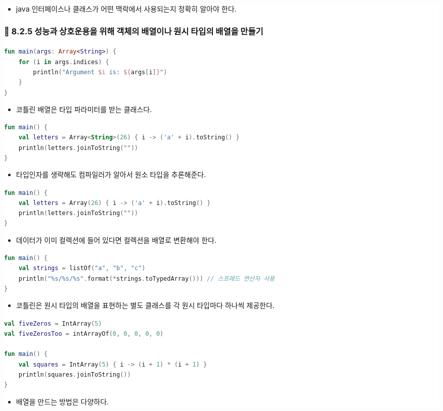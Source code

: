 - java 인터페이스나 클래스가 어떤 맥락에서 사용되는지 정확히 알아야 한다.

### 🔖 8.2.5 성능과 상호운용을 위해 객체의 배열이나 원시 타입의 배열을 만들기

```kotlin
fun main(args: Array<String>) {
    for (i in args.indices) {
        println("Argument $i is: ${args[i]}")
    }
}
```

- 코틀린 배열은 타입 파라미터를 받는 클래스다.

```kotlin
fun main() {
    val letters = Array<String>(26) { i -> ('a' + i).toString() }
    println(letters.joinToString(""))
}
```

- 타입인자를 생략해도 컴파일러가 알아서 원소 타입을 추론해준다.

```kotlin
fun main() {
    val letters = Array(26) { i -> ('a' + i).toString() }
    println(letters.joinToString(""))
}
```

- 데이터가 이미 컬렉션에 들어 있다면 컬렉션을 배열로 변환해야 한다.

```kotlin
fun main() {
    val strings = listOf("a", "b", "c")
    println("%s/%s/%s".format(*strings.toTypedArray())) // 스프레드 연산자 사용
}
```

- 코틀린은 원시 타입의 배열을 표현하는 별도 클래스를 각 원시 타입마다 하나씩 제공한다.

```kotlin
val fiveZeros = IntArray(5)
val fiveZerosToo = intArrayOf(0, 0, 0, 0, 0)

fun main() {
    val squares = IntArray(5) { i -> (i + 1) * (i + 1) }
    println(squares.joinToString())
}
```

- 배열을 만드는 방법은 다양하다.
